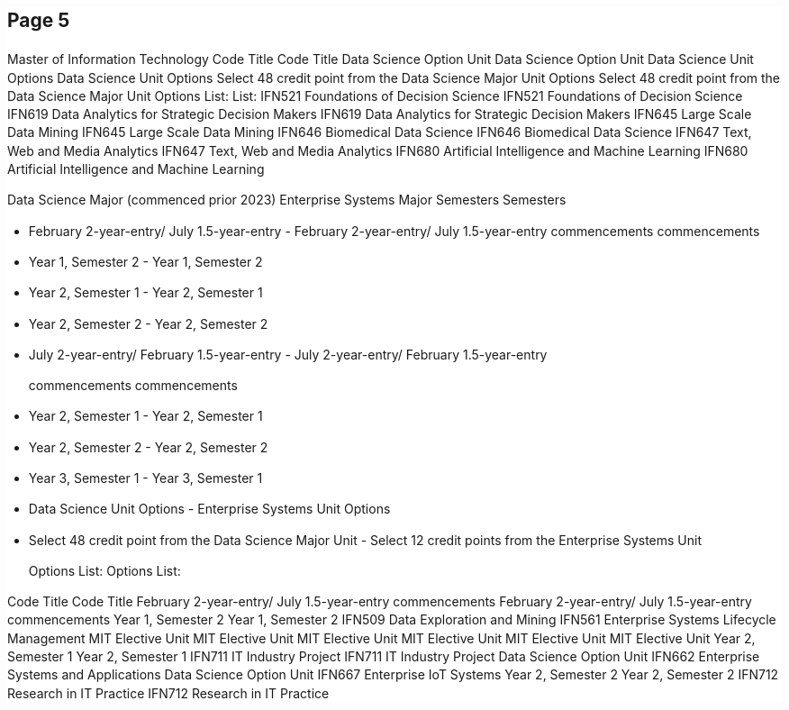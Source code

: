 ## Page 5

Master of Information Technology
Code        Title                                                 Code        Title
Data Science Option Unit                                          Data Science Option Unit
Data Science Unit Options                                         Data Science Unit Options
Select 48 credit point from the Data Science Major Unit Options   Select 48 credit point from the Data Science Major Unit Options
List:                                                             List:
IFN521      Foundations of Decision Science                       IFN521      Foundations of Decision Science
IFN619      Data Analytics for Strategic Decision Makers          IFN619      Data Analytics for Strategic Decision Makers
IFN645      Large Scale Data Mining                               IFN645      Large Scale Data Mining
IFN646      Biomedical Data Science                               IFN646      Biomedical Data Science
IFN647      Text, Web and Media Analytics                         IFN647      Text, Web and Media Analytics
IFN680      Artificial Intelligence and Machine Learning          IFN680      Artificial Intelligence and Machine Learning

Data Science Major (commenced prior 2023)                         Enterprise Systems Major
Semesters                                                         Semesters
   - February 2-year-entry/ July 1.5-year-entry                      - February 2-year-entry/ July 1.5-year-entry
     commencements                                                     commencements
   - Year 1, Semester 2                                              - Year 1, Semester 2

   - Year 2, Semester 1                                              - Year 2, Semester 1

   - Year 2, Semester 2                                              - Year 2, Semester 2

   - July 2-year-entry/ February 1.5-year-entry                      - July 2-year-entry/ February 1.5-year-entry

     commencements                                                     commencements
   - Year 2, Semester 1                                              - Year 2, Semester 1

   - Year 2, Semester 2                                              - Year 2, Semester 2

   - Year 3, Semester 1                                              - Year 3, Semester 1

   - Data Science Unit Options                                       - Enterprise Systems Unit Options

   - Select 48 credit point from the Data Science Major Unit         - Select 12 credit points from the Enterprise Systems Unit

     Options List:                                                     Options List:

Code        Title                                                 Code        Title
February 2-year-entry/ July 1.5-year-entry commencements          February 2-year-entry/ July 1.5-year-entry commencements
Year 1, Semester 2                                                Year 1, Semester 2
IFN509      Data Exploration and Mining                           IFN561      Enterprise Systems Lifecycle Management
MIT Elective Unit                                                 MIT Elective Unit
MIT Elective Unit                                                 MIT Elective Unit
MIT Elective Unit                                                 MIT Elective Unit
Year 2, Semester 1                                                Year 2, Semester 1
IFN711      IT Industry Project                                   IFN711      IT Industry Project
Data Science Option Unit                                          IFN662      Enterprise Systems and Applications
Data Science Option Unit                                          IFN667      Enterprise IoT Systems
Year 2, Semester 2                                                Year 2, Semester 2
IFN712      Research in IT Practice                               IFN712      Research in IT Practice